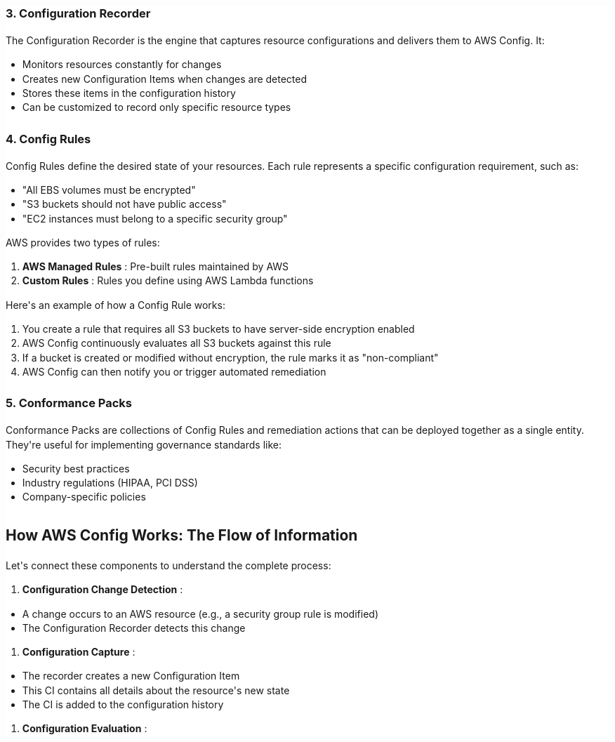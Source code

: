 ### 3. Configuration Recorder

The Configuration Recorder is the engine that captures resource configurations and delivers them to AWS Config. It:

* Monitors resources constantly for changes
* Creates new Configuration Items when changes are detected
* Stores these items in the configuration history
* Can be customized to record only specific resource types

### 4. Config Rules

Config Rules define the desired state of your resources. Each rule represents a specific configuration requirement, such as:

* "All EBS volumes must be encrypted"
* "S3 buckets should not have public access"
* "EC2 instances must belong to a specific security group"

AWS provides two types of rules:

1. **AWS Managed Rules** : Pre-built rules maintained by AWS
2. **Custom Rules** : Rules you define using AWS Lambda functions

Here's an example of how a Config Rule works:

1. You create a rule that requires all S3 buckets to have server-side encryption enabled
2. AWS Config continuously evaluates all S3 buckets against this rule
3. If a bucket is created or modified without encryption, the rule marks it as "non-compliant"
4. AWS Config can then notify you or trigger automated remediation

### 5. Conformance Packs

Conformance Packs are collections of Config Rules and remediation actions that can be deployed together as a single entity. They're useful for implementing governance standards like:

* Security best practices
* Industry regulations (HIPAA, PCI DSS)
* Company-specific policies

## How AWS Config Works: The Flow of Information

Let's connect these components to understand the complete process:

1. **Configuration Change Detection** :

* A change occurs to an AWS resource (e.g., a security group rule is modified)
* The Configuration Recorder detects this change

1. **Configuration Capture** :

* The recorder creates a new Configuration Item
* This CI contains all details about the resource's new state
* The CI is added to the configuration history

1. **Configuration Evaluation** :
